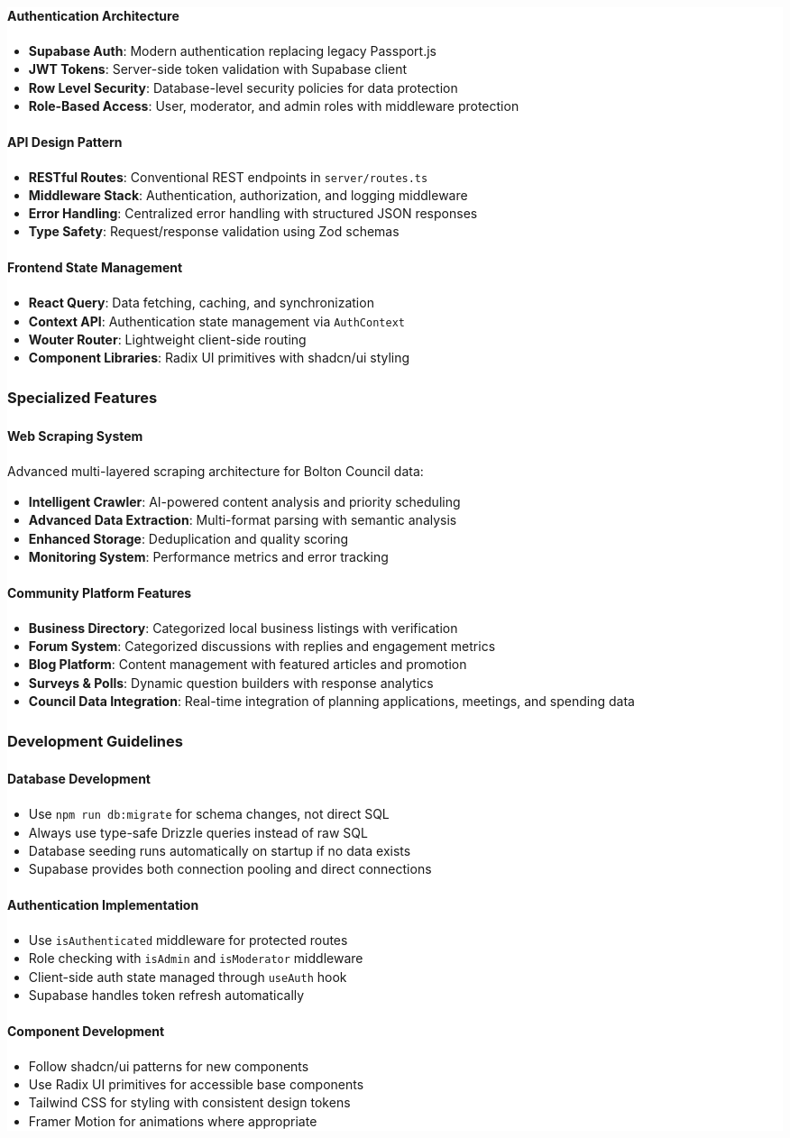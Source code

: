 #### Authentication Architecture
- **Supabase Auth**: Modern authentication replacing legacy Passport.js
- **JWT Tokens**: Server-side token validation with Supabase client
- **Row Level Security**: Database-level security policies for data protection
- **Role-Based Access**: User, moderator, and admin roles with middleware protection

#### API Design Pattern
- **RESTful Routes**: Conventional REST endpoints in `server/routes.ts`
- **Middleware Stack**: Authentication, authorization, and logging middleware
- **Error Handling**: Centralized error handling with structured JSON responses
- **Type Safety**: Request/response validation using Zod schemas

#### Frontend State Management
- **React Query**: Data fetching, caching, and synchronization
- **Context API**: Authentication state management via `AuthContext`
- **Wouter Router**: Lightweight client-side routing
- **Component Libraries**: Radix UI primitives with shadcn/ui styling

### Specialized Features

#### Web Scraping System
Advanced multi-layered scraping architecture for Bolton Council data:
- **Intelligent Crawler**: AI-powered content analysis and priority scheduling
- **Advanced Data Extraction**: Multi-format parsing with semantic analysis
- **Enhanced Storage**: Deduplication and quality scoring
- **Monitoring System**: Performance metrics and error tracking

#### Community Platform Features
- **Business Directory**: Categorized local business listings with verification
- **Forum System**: Categorized discussions with replies and engagement metrics
- **Blog Platform**: Content management with featured articles and promotion
- **Surveys & Polls**: Dynamic question builders with response analytics
- **Council Data Integration**: Real-time integration of planning applications, meetings, and spending data

### Development Guidelines

#### Database Development
- Use `npm run db:migrate` for schema changes, not direct SQL
- Always use type-safe Drizzle queries instead of raw SQL
- Database seeding runs automatically on startup if no data exists
- Supabase provides both connection pooling and direct connections

#### Authentication Implementation
- Use `isAuthenticated` middleware for protected routes
- Role checking with `isAdmin` and `isModerator` middleware
- Client-side auth state managed through `useAuth` hook
- Supabase handles token refresh automatically

#### Component Development
- Follow shadcn/ui patterns for new components
- Use Radix UI primitives for accessible base components
- Tailwind CSS for styling with consistent design tokens
- Framer Motion for animations where appropriate

